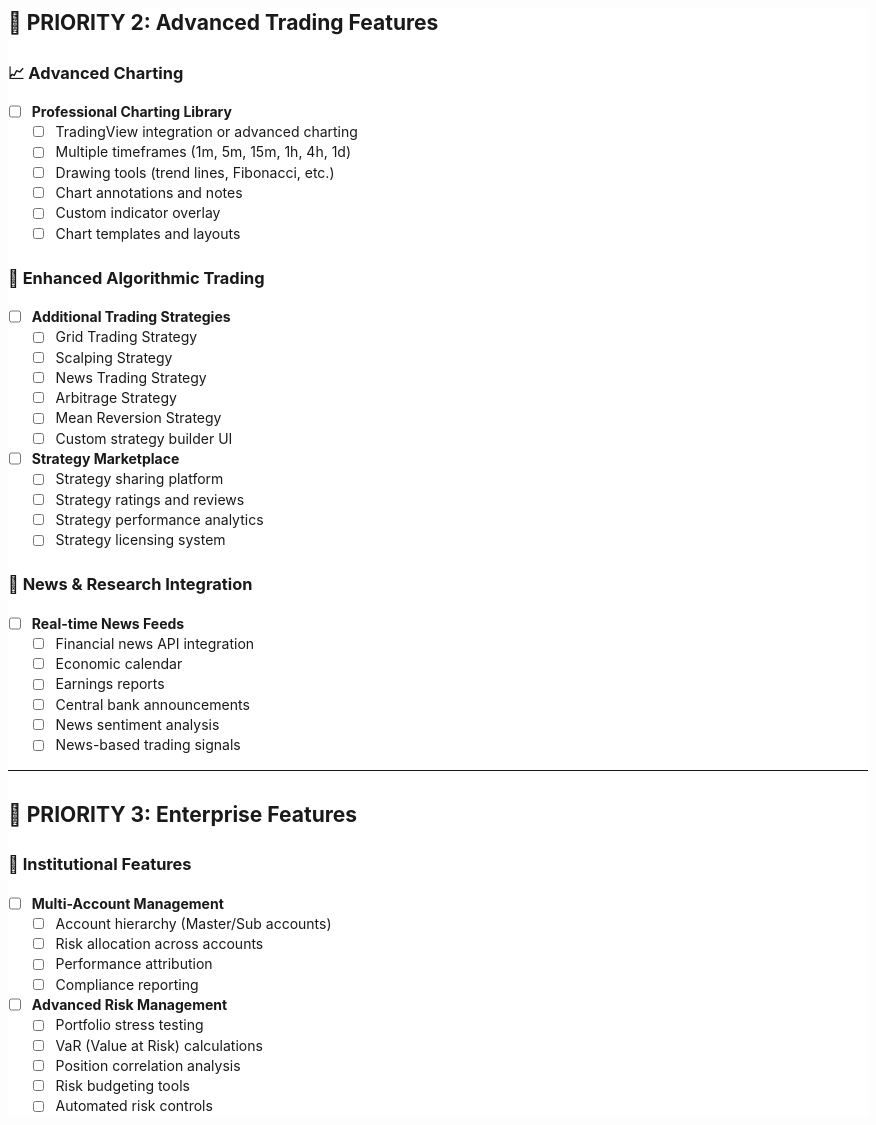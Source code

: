 
## 🎯 **PRIORITY 2: Advanced Trading Features**

### 📈 **Advanced Charting**
- [ ] **Professional Charting Library**
  - [ ] TradingView integration or advanced charting
  - [ ] Multiple timeframes (1m, 5m, 15m, 1h, 4h, 1d)
  - [ ] Drawing tools (trend lines, Fibonacci, etc.)
  - [ ] Chart annotations and notes
  - [ ] Custom indicator overlay
  - [ ] Chart templates and layouts

### 🤖 **Enhanced Algorithmic Trading**
- [ ] **Additional Trading Strategies**
  - [ ] Grid Trading Strategy
  - [ ] Scalping Strategy
  - [ ] News Trading Strategy
  - [ ] Arbitrage Strategy
  - [ ] Mean Reversion Strategy
  - [ ] Custom strategy builder UI

- [ ] **Strategy Marketplace**
  - [ ] Strategy sharing platform
  - [ ] Strategy ratings and reviews
  - [ ] Strategy performance analytics
  - [ ] Strategy licensing system

### 📰 **News & Research Integration**
- [ ] **Real-time News Feeds**
  - [ ] Financial news API integration
  - [ ] Economic calendar
  - [ ] Earnings reports
  - [ ] Central bank announcements
  - [ ] News sentiment analysis
  - [ ] News-based trading signals

---

## 🎯 **PRIORITY 3: Enterprise Features**

### 🏢 **Institutional Features**
- [ ] **Multi-Account Management**
  - [ ] Account hierarchy (Master/Sub accounts)
  - [ ] Risk allocation across accounts
  - [ ] Performance attribution
  - [ ] Compliance reporting

- [ ] **Advanced Risk Management**
  - [ ] Portfolio stress testing
  - [ ] VaR (Value at Risk) calculations
  - [ ] Position correlation analysis
  - [ ] Risk budgeting tools
  - [ ] Automated risk controls
